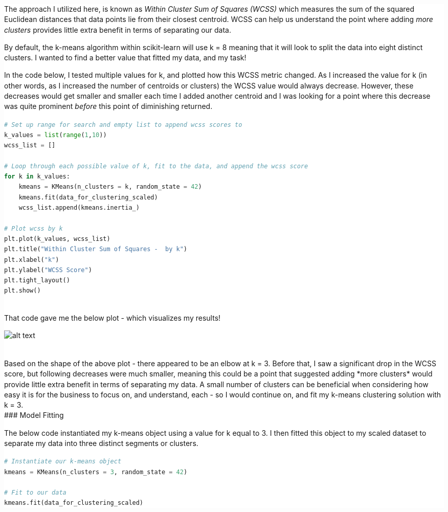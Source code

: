 The approach I utilized here, is known as *Within Cluster Sum of Squares (WCSS)* which measures the sum of the squared Euclidean distances that data points lie from their closest centroid. WCSS can help us understand the point where adding *more clusters* provides little extra benefit in terms of separating our data.

By default, the k-means algorithm within scikit-learn will use k = 8 meaning that it will look to split the data into eight distinct clusters. I wanted to find a better value that fitted my data, and my task!

In the code below, I tested multiple values for k, and plotted how this WCSS metric changed. As I increased the value for k (in other words, as I increased the number of centroids or clusters) the WCSS value would always decrease. However, these decreases would get smaller and smaller each time I added another centroid and I was looking for a point where this decrease was quite prominent *before* this point of diminishing returned.

```python
# Set up range for search and empty list to append wcss scores to
k_values = list(range(1,10))
wcss_list = []

# Loop through each possible value of k, fit to the data, and append the wcss score
for k in k_values:
    kmeans = KMeans(n_clusters = k, random_state = 42)
    kmeans.fit(data_for_clustering_scaled)
    wcss_list.append(kmeans.inertia_)

# Plot wcss by k
plt.plot(k_values, wcss_list)
plt.title("Within Cluster Sum of Squares -  by k")
plt.xlabel("k")
plt.ylabel("WCSS Score")
plt.tight_layout()
plt.show()
```
<br>
That code gave me the below plot - which visualizes my results!

![alt text](/img/posts/kmeans-optimal-k-value-plot.png "K-Means Optimal k Value Plot")

<br>
Based on the shape of the above plot - there appeared to be an elbow at k = 3. Before that, I saw a significant drop in the WCSS score, but following decreases were much smaller, meaning this could be a point that suggested adding *more clusters* would provide little extra benefit in terms of separating my data. A small number of clusters can be beneficial when considering how easy it is for the business to focus on, and understand, each - so I would continue on, and fit my k-means clustering solution with k = 3.

<br>
### Model Fitting <a name="kmeans-model-fitting"></a>

The below code instantiated my k-means object using a value for k equal to 3. I then fitted this object to my scaled dataset to separate my data into three distinct segments or clusters.

```python
# Instantiate our k-means object
kmeans = KMeans(n_clusters = 3, random_state = 42)

# Fit to our data
kmeans.fit(data_for_clustering_scaled)
```

